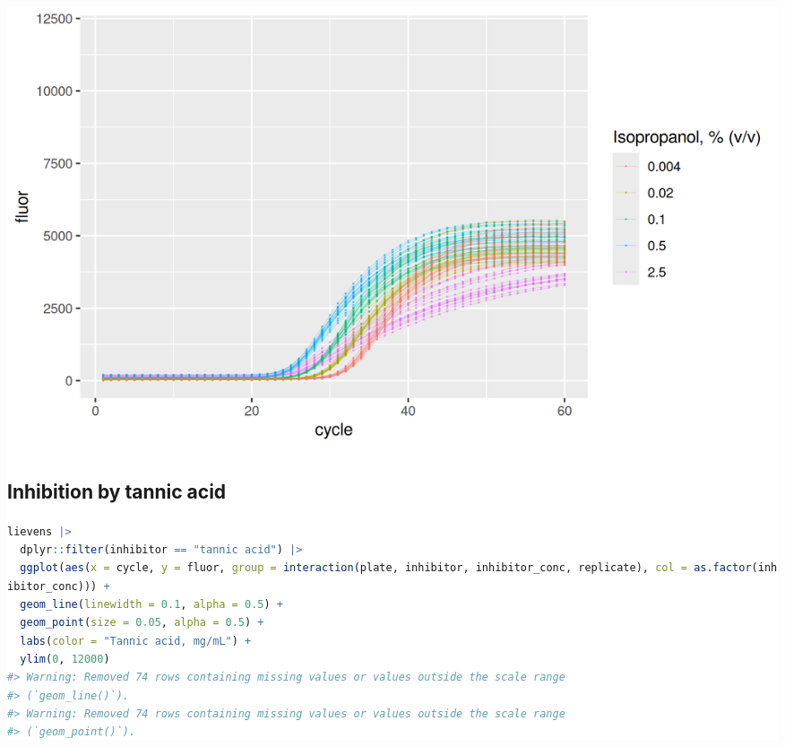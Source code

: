 <img src="man/figures/README-unnamed-chunk-5-1.png" width="100%" />

## Inhibition by tannic acid

``` r
lievens |>
  dplyr::filter(inhibitor == "tannic acid") |>
  ggplot(aes(x = cycle, y = fluor, group = interaction(plate, inhibitor, inhibitor_conc, replicate), col = as.factor(inhibitor_conc))) +
  geom_line(linewidth = 0.1, alpha = 0.5) +
  geom_point(size = 0.05, alpha = 0.5) +
  labs(color = "Tannic acid, mg/mL") +
  ylim(0, 12000)
#> Warning: Removed 74 rows containing missing values or values outside the scale range
#> (`geom_line()`).
#> Warning: Removed 74 rows containing missing values or values outside the scale range
#> (`geom_point()`).
```
